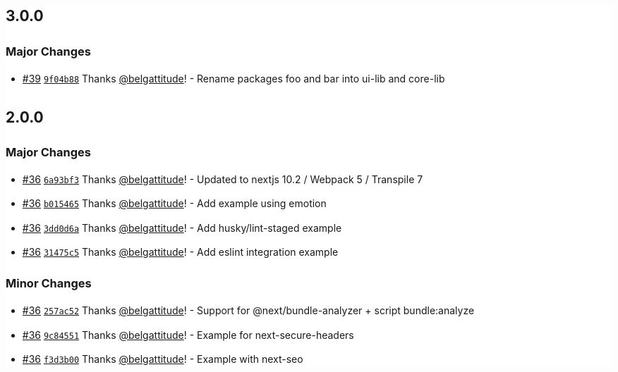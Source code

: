 ## 3.0.0

### Major Changes

- [#39](https://github.com/belgattitude/nextjs-monorepo-example/pull/39) [`9f04b88`](https://github.com/belgattitude/nextjs-monorepo-example/commit/9f04b88d966e804ddc12e79372b3ac14f7330b86) Thanks [@belgattitude](https://github.com/belgattitude)! - Rename packages foo and bar into ui-lib and core-lib

## 2.0.0

### Major Changes

- [#36](https://github.com/belgattitude/nextjs-monorepo-example/pull/36) [`6a93bf3`](https://github.com/belgattitude/nextjs-monorepo-example/commit/6a93bf35a0863be6a6811328c38cd7e3fc481a9a) Thanks [@belgattitude](https://github.com/belgattitude)! - Updated to nextjs 10.2 / Webpack 5 / Transpile 7

* [#36](https://github.com/belgattitude/nextjs-monorepo-example/pull/36) [`b015465`](https://github.com/belgattitude/nextjs-monorepo-example/commit/b015465469ea85e4174ed438ac89381489900ad4) Thanks [@belgattitude](https://github.com/belgattitude)! - Add example using emotion

- [#36](https://github.com/belgattitude/nextjs-monorepo-example/pull/36) [`3dd0d6a`](https://github.com/belgattitude/nextjs-monorepo-example/commit/3dd0d6a1ff20c49d4ad71907ea243287fbc36890) Thanks [@belgattitude](https://github.com/belgattitude)! - Add husky/lint-staged example

* [#36](https://github.com/belgattitude/nextjs-monorepo-example/pull/36) [`31475c5`](https://github.com/belgattitude/nextjs-monorepo-example/commit/31475c58ca1ebc155f178240468d0d6a9d323e34) Thanks [@belgattitude](https://github.com/belgattitude)! - Add eslint integration example

### Minor Changes

- [#36](https://github.com/belgattitude/nextjs-monorepo-example/pull/36) [`257ac52`](https://github.com/belgattitude/nextjs-monorepo-example/commit/257ac52c08fa4cc7b66bb90b028f1cb81453ffc7) Thanks [@belgattitude](https://github.com/belgattitude)! - Support for @next/bundle-analyzer + script bundle:analyze

* [#36](https://github.com/belgattitude/nextjs-monorepo-example/pull/36) [`9c84551`](https://github.com/belgattitude/nextjs-monorepo-example/commit/9c845516ae04b997e8d34647908d62f7902c006c) Thanks [@belgattitude](https://github.com/belgattitude)! - Example for next-secure-headers

- [#36](https://github.com/belgattitude/nextjs-monorepo-example/pull/36) [`f3d3b00`](https://github.com/belgattitude/nextjs-monorepo-example/commit/f3d3b00d4b16e94784ac2bd4d3b26a5f5d690430) Thanks [@belgattitude](https://github.com/belgattitude)! - Example with next-seo
